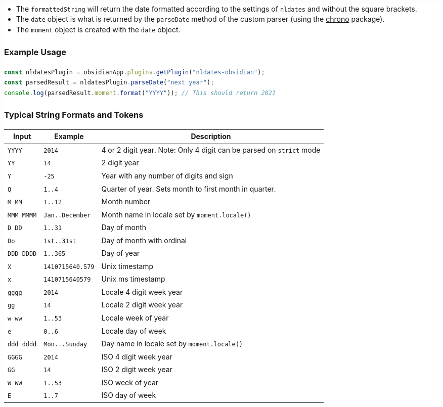 - The `formattedString` will return the date formatted according to the settings of `nldates` and without the square brackets.
- The `date` object is what is returned by the `parseDate` method of the custom parser (using the [chrono](https://github.com/wanasit/chrono) package).
- The `moment` object is created with the `date` object.

### Example Usage

```ts
const nldatesPlugin = obsidianApp.plugins.getPlugin("nldates-obsidian");
const parsedResult = nldatesPlugin.parseDate("next year");
console.log(parsedResult.moment.format("YYYY")); // This should return 2021
```

### Typical String Formats and Tokens

| Input       | Example          | Description |
| ----------- | ---------------- | ----------- |
| `YYYY`      | `2014`           | 4 or 2 digit year. Note: Only 4 digit can be parsed on `strict` mode |
| `YY`        | `14`             | 2 digit year |
| `Y`         | `-25`            | Year with any number of digits and sign |
| `Q`         | `1..4`           | Quarter of year. Sets month to first month in quarter. |
| `M MM`      | `1..12`          | Month number |
| `MMM MMMM`  | `Jan..December`  | Month name in locale set by `moment.locale()` |
| `D DD`      | `1..31`          | Day of month |
| `Do`        | `1st..31st`      | Day of month with ordinal |
| `DDD DDDD`  | `1..365`         | Day of year |
| `X`         | `1410715640.579` | Unix timestamp |
| `x`         | `1410715640579`  | Unix ms timestamp |
| `gggg`      | `2014`           | Locale 4 digit week year |
| `gg`        | `14`             | Locale 2 digit week year |
| `w ww`      | `1..53`          | Locale week of year |
| `e`         | `0..6`           | Locale day of week |
| `ddd dddd`  | `Mon...Sunday`   | Day name in locale set by `moment.locale()` |
| `GGGG`      | `2014`           | ISO 4 digit week year |
| `GG`        | `14`             | ISO 2 digit week year |
| `W WW`      | `1..53`          | ISO week of year |
| `E`         | `1..7`           | ISO day of week |
